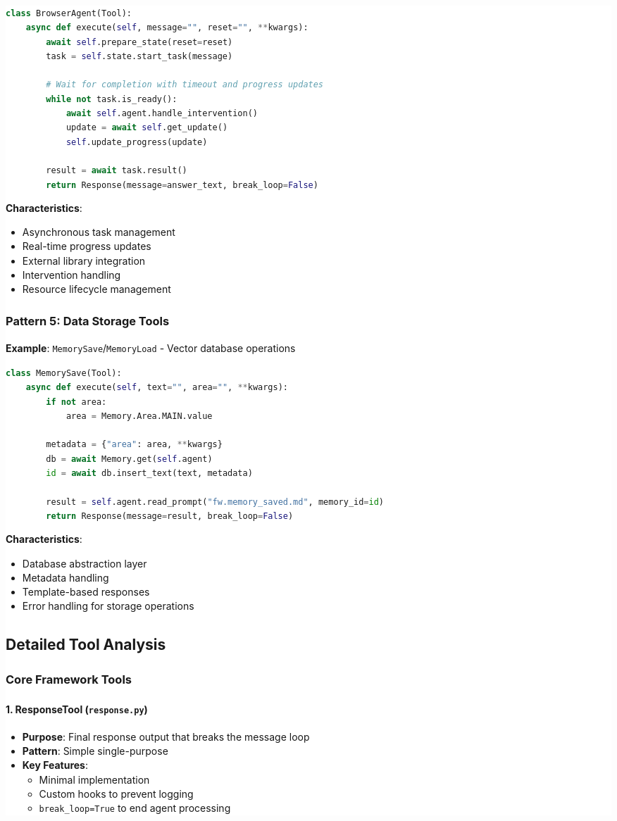 ```python
class BrowserAgent(Tool):
    async def execute(self, message="", reset="", **kwargs):
        await self.prepare_state(reset=reset)
        task = self.state.start_task(message)
        
        # Wait for completion with timeout and progress updates
        while not task.is_ready():
            await self.agent.handle_intervention()
            update = await self.get_update()
            self.update_progress(update)
        
        result = await task.result()
        return Response(message=answer_text, break_loop=False)
```

**Characteristics**:
- Asynchronous task management
- Real-time progress updates
- External library integration
- Intervention handling
- Resource lifecycle management

### Pattern 5: Data Storage Tools

**Example**: `MemorySave`/`MemoryLoad` - Vector database operations

```python
class MemorySave(Tool):
    async def execute(self, text="", area="", **kwargs):
        if not area:
            area = Memory.Area.MAIN.value
        
        metadata = {"area": area, **kwargs}
        db = await Memory.get(self.agent)
        id = await db.insert_text(text, metadata)
        
        result = self.agent.read_prompt("fw.memory_saved.md", memory_id=id)
        return Response(message=result, break_loop=False)
```

**Characteristics**:
- Database abstraction layer
- Metadata handling
- Template-based responses
- Error handling for storage operations

## Detailed Tool Analysis

### Core Framework Tools

#### 1. ResponseTool (`response.py`)
- **Purpose**: Final response output that breaks the message loop
- **Pattern**: Simple single-purpose
- **Key Features**: 
  - Minimal implementation
  - Custom hooks to prevent logging
  - `break_loop=True` to end agent processing
